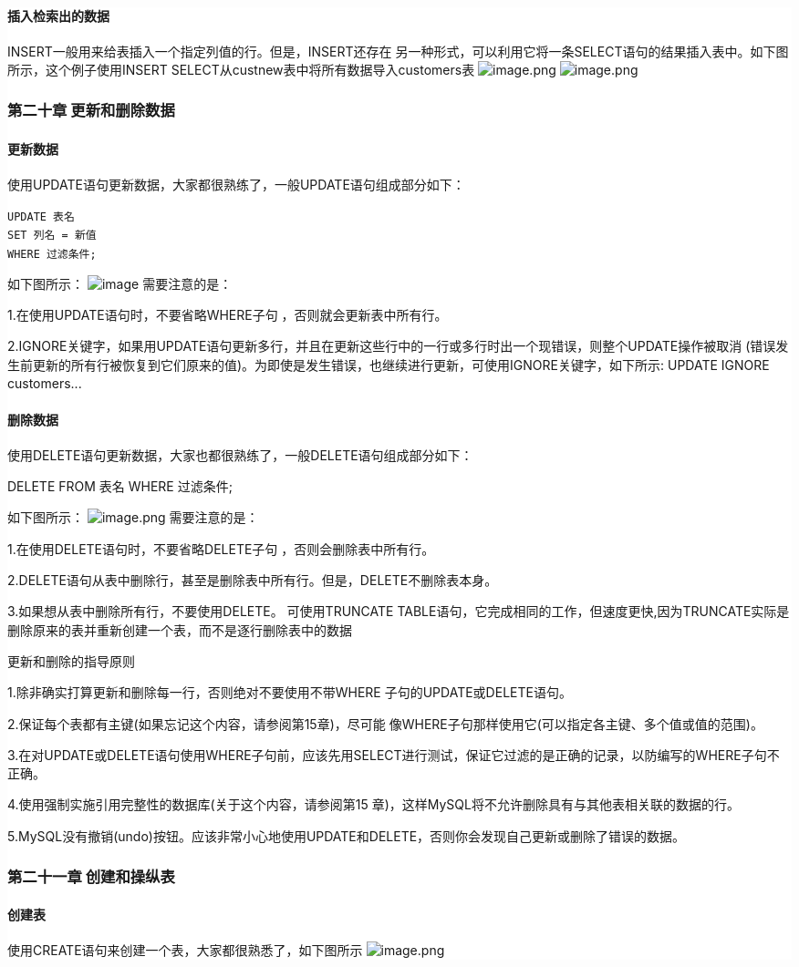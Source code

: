 #### 插入检索出的数据
INSERT一般用来给表插入一个指定列值的行。但是，INSERT还存在 另一种形式，可以利用它将一条SELECT语句的结果插入表中。如下图所示，这个例子使用INSERT SELECT从custnew表中将所有数据导入customers表
![image.png](https://txxs.github.io/pic/interviewGuide-storage/12609483-cd0ab58840e43364.png)
![image.png](https://txxs.github.io/pic/interviewGuide-storage/12609483-5593c6a8abdc9c5d.png)


### 第二十章 更新和删除数据
#### 更新数据
使用UPDATE语句更新数据，大家都很熟练了，一般UPDATE语句组成部分如下：
```
UPDATE 表名
SET 列名 = 新值
WHERE 过滤条件;
```
如下图所示：
![image](https://txxs.github.io/pic/interviewGuide-storage/12609483-1134d72ac589b510.png)
需要注意的是：

1.在使用UPDATE语句时，不要省略WHERE子句 ，否则就会更新表中所有行。

2.IGNORE关键字，如果用UPDATE语句更新多行，并且在更新这些行中的一行或多行时出一个现错误，则整个UPDATE操作被取消 (错误发生前更新的所有行被恢复到它们原来的值)。为即使是发生错误，也继续进行更新，可使用IGNORE关键字，如下所示: UPDATE IGNORE customers...

#### 删除数据
使用DELETE语句更新数据，大家也都很熟练了，一般DELETE语句组成部分如下：

DELETE FROM 表名
WHERE 过滤条件;

如下图所示：
![image.png](https://txxs.github.io/pic/interviewGuide-storage/12609483-d66c9d1ce490a96c.png)
需要注意的是：

1.在使用DELETE语句时，不要省略DELETE子句 ，否则会删除表中所有行。

2.DELETE语句从表中删除行，甚至是删除表中所有行。但是，DELETE不删除表本身。

3.如果想从表中删除所有行，不要使用DELETE。 可使用TRUNCATE TABLE语句，它完成相同的工作，但速度更快,因为TRUNCATE实际是删除原来的表并重新创建一个表，而不是逐行删除表中的数据

更新和删除的指导原则

1.除非确实打算更新和删除每一行，否则绝对不要使用不带WHERE 子句的UPDATE或DELETE语句。

2.保证每个表都有主键(如果忘记这个内容，请参阅第15章)，尽可能 像WHERE子句那样使用它(可以指定各主键、多个值或值的范围)。 

3.在对UPDATE或DELETE语句使用WHERE子句前，应该先用SELECT进行测试，保证它过滤的是正确的记录，以防编写的WHERE子句不正确。

4.使用强制实施引用完整性的数据库(关于这个内容，请参阅第15
章)，这样MySQL将不允许删除具有与其他表相关联的数据的行。

5.MySQL没有撤销(undo)按钮。应该非常小心地使用UPDATE和DELETE，否则你会发现自己更新或删除了错误的数据。

### 第二十一章 创建和操纵表
#### 创建表
使用CREATE语句来创建一个表，大家都很熟悉了，如下图所示
![image.png](https://txxs.github.io/pic/interviewGuide-storage/12609483-16cd9cf2320a5c0b.png)
